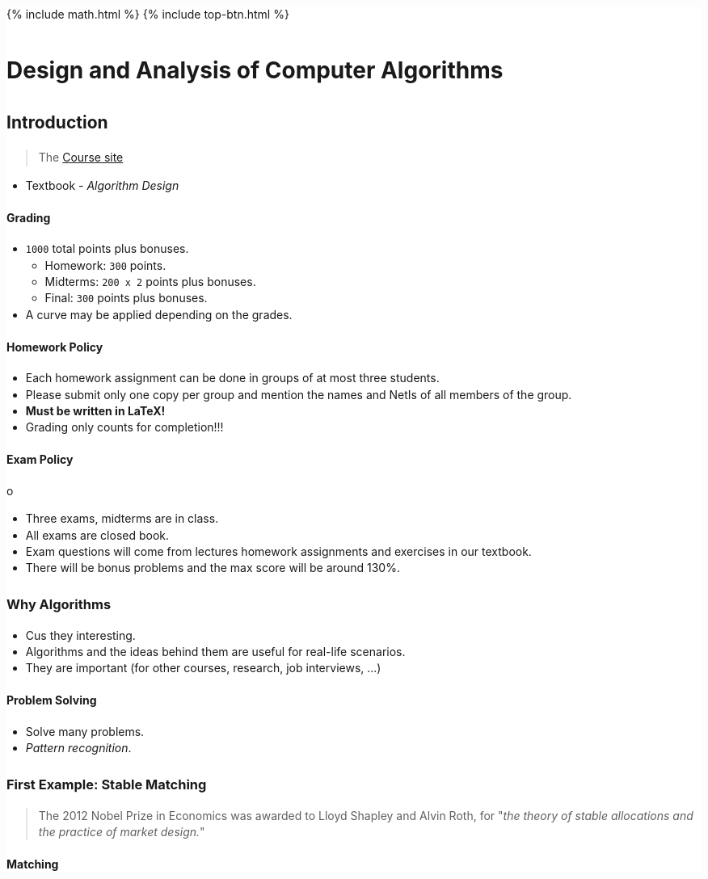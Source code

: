 {% include math.html %}
{% include top-btn.html %}

# Design and Analysis of Computer Algorithms

## Introduction

> The [Course site](https://sites.google.com/views/rutgers-cs344-s25)

- Textbook - *Algorithm Design*

#### Grading

- `1000` total points plus bonuses.
	- Homework: `300` points.
	- Midterms: `200 x 2` points plus bonuses.
	- Final: `300` points plus bonuses.
- A curve may be applied depending on the grades.


#### Homework Policy

- Each homework assignment can be done in groups of at most three students.
- Please submit only one copy per group and mention the names and NetIs of all members of the group.
- **Must be written in LaTeX!**
- Grading only counts for completion!!!

#### Exam Policy
o
- Three exams, midterms are in class.
- All exams are closed book.
- Exam questions will come from lectures homework assignments and exercises in our textbook.
- There will be bonus problems and the max score will be around 130%.

### Why Algorithms

- Cus they interesting.
- Algorithms and the ideas behind them are useful for real-life scenarios.
- They are important (for other courses, research, job interviews, ...)

#### Problem Solving

- Solve many problems.
- *Pattern recognition*.

### First Example: Stable Matching

> The 2012 Nobel Prize in Economics was awarded to Lloyd Shapley and Alvin Roth, for "*the theory of stable allocations and the practice of market design.*"

#### Matching
